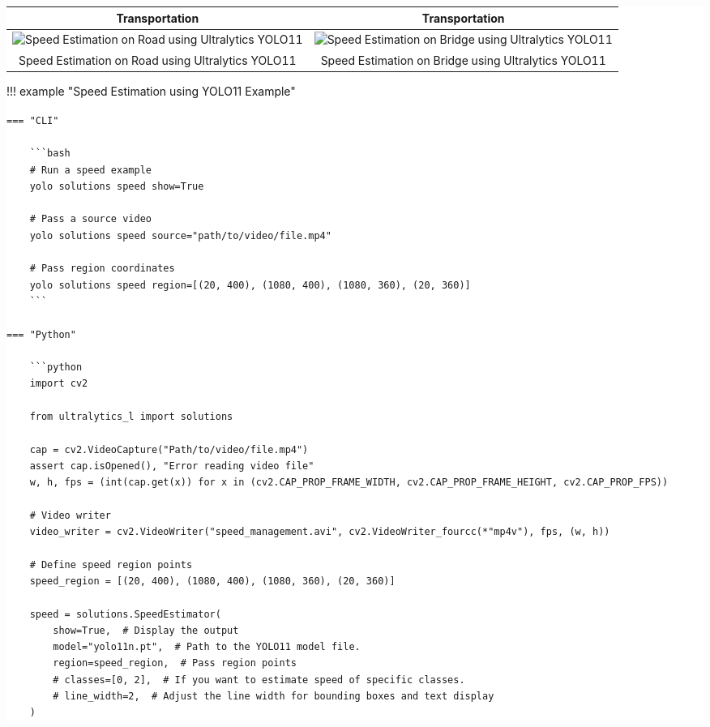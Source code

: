 |                                                                            Transportation                                                                            |                                                                              Transportation                                                                              |
| :------------------------------------------------------------------------------------------------------------------------------------------------------------------: | :----------------------------------------------------------------------------------------------------------------------------------------------------------------------: |
| ![Speed Estimation on Road using Ultralytics YOLO11](https://github.com/ultralytics/docs/releases/download/0/speed-estimation-on-road-using-ultralytics-yolov8.avif) | ![Speed Estimation on Bridge using Ultralytics YOLO11](https://github.com/ultralytics/docs/releases/download/0/speed-estimation-on-bridge-using-ultralytics-yolov8.avif) |
|                                                          Speed Estimation on Road using Ultralytics YOLO11                                                           |                                                           Speed Estimation on Bridge using Ultralytics YOLO11                                                            |

!!! example "Speed Estimation using YOLO11 Example"

    === "CLI"

        ```bash
        # Run a speed example
        yolo solutions speed show=True

        # Pass a source video
        yolo solutions speed source="path/to/video/file.mp4"

        # Pass region coordinates
        yolo solutions speed region=[(20, 400), (1080, 400), (1080, 360), (20, 360)]
        ```

    === "Python"

        ```python
        import cv2

        from ultralytics_l import solutions

        cap = cv2.VideoCapture("Path/to/video/file.mp4")
        assert cap.isOpened(), "Error reading video file"
        w, h, fps = (int(cap.get(x)) for x in (cv2.CAP_PROP_FRAME_WIDTH, cv2.CAP_PROP_FRAME_HEIGHT, cv2.CAP_PROP_FPS))

        # Video writer
        video_writer = cv2.VideoWriter("speed_management.avi", cv2.VideoWriter_fourcc(*"mp4v"), fps, (w, h))

        # Define speed region points
        speed_region = [(20, 400), (1080, 400), (1080, 360), (20, 360)]

        speed = solutions.SpeedEstimator(
            show=True,  # Display the output
            model="yolo11n.pt",  # Path to the YOLO11 model file.
            region=speed_region,  # Pass region points
            # classes=[0, 2],  # If you want to estimate speed of specific classes.
            # line_width=2,  # Adjust the line width for bounding boxes and text display
        )
